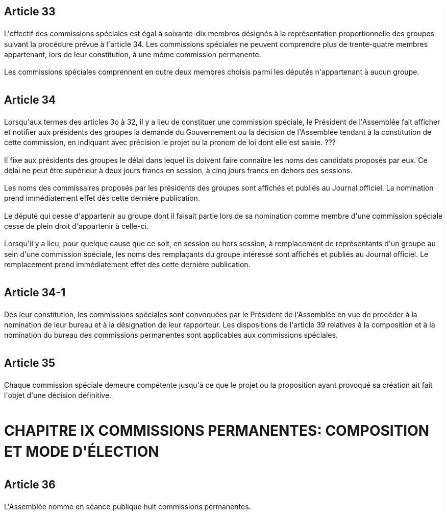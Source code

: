 ## Article 33

L'effectif des commissions spéciales est égal à soixante-dix membres désignés à la représentation proportionnelle des groupes suivant la procédure prévue à l'article 34. Les commissions spéciales ne peuvent comprendre plus de trente-quatre membres appartenant, lors de leur constitution, à une même commission permanente.

Les commissions spéciales comprennent en outre deux membres choisis parmi les députés n'appartenant à aucun groupe.

## Article 34

Lorsqu'aux termes des articles 3o à 32, il y a lieu de constituer une commission spéciale, le Président de l'Assemblée fait afficher et notifier aux présidents des groupes la demande du Gouvernement ou la décision de l'Assemblée tendant à la constitution de cette commission, en indiquant avec précision le projet ou la pronom de loi dont elle est saisie. ???

II fixe aux présidents des groupes le délai dans lequel ils doivent faire connaître les noms des candidats proposés par eux. Ce délai ne peut être supérieur à deux jours francs en session, à cinq jours francs en dehors des sessions.

Les noms des commissaires proposés par les présidents des groupes sont affichés et publiés au Journal officiel. La nomination prend immédiatement effet dès cette dernière publication.

Le député qui cesse d'appartenir au groupe dont il faisait partie lors de sa nomination comme membre d'une commission spéciale cesse de plein droit d'appartenir à celle-ci.

Lorsqu'il y a lieu, pour quelque cause que ce soit, en session ou hors session, à remplacement de représentants d'un groupe au sein d'une commission spéciale, les noms des remplaçants du groupe intéressé sont affichés et publiés au Journal officiel. Le remplacement prend immédiatement effet dès cette dernière publication.

## Article 34-1

Dès leur constitution, les commissions spéciales sont convoquées par le Président de l'Assemblée en vue de procéder à la nomination de leur bureau et à la désignation de leur rapporteur. Les dispositions de l'article 39 relatives à la composition et à la nomination du bureau des commissions permanentes sont applicables aux commissions spéciales.

## Article 35

Chaque commission spéciale demeure compétente jusqu'à ce que le projet ou la proposition ayant provoqué sa création ait fait l'objet d'une décision définitive.

# CHAPITRE IX COMMISSIONS PERMANENTES: COMPOSITION ET MODE D'ÉLECTION

## Article 36

L'Assemblée nomme en séance publique huit commissions permanentes.

